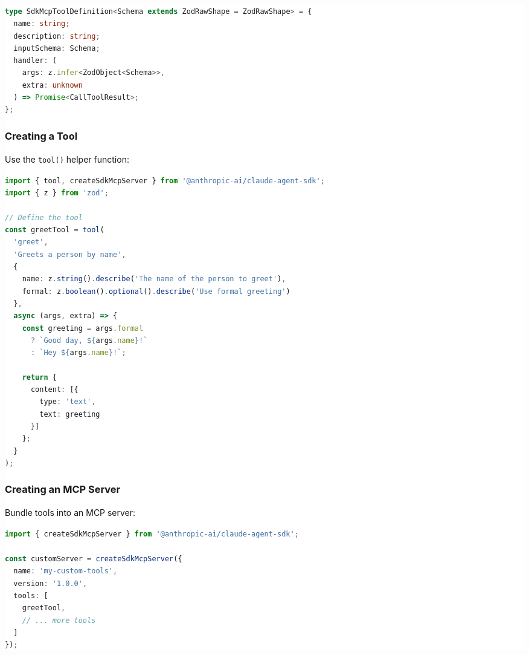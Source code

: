 ```typescript
type SdkMcpToolDefinition<Schema extends ZodRawShape = ZodRawShape> = {
  name: string;
  description: string;
  inputSchema: Schema;
  handler: (
    args: z.infer<ZodObject<Schema>>,
    extra: unknown
  ) => Promise<CallToolResult>;
};
```

### Creating a Tool

Use the `tool()` helper function:

```typescript
import { tool, createSdkMcpServer } from '@anthropic-ai/claude-agent-sdk';
import { z } from 'zod';

// Define the tool
const greetTool = tool(
  'greet',
  'Greets a person by name',
  {
    name: z.string().describe('The name of the person to greet'),
    formal: z.boolean().optional().describe('Use formal greeting')
  },
  async (args, extra) => {
    const greeting = args.formal
      ? `Good day, ${args.name}!`
      : `Hey ${args.name}!`;

    return {
      content: [{
        type: 'text',
        text: greeting
      }]
    };
  }
);
```

### Creating an MCP Server

Bundle tools into an MCP server:

```typescript
import { createSdkMcpServer } from '@anthropic-ai/claude-agent-sdk';

const customServer = createSdkMcpServer({
  name: 'my-custom-tools',
  version: '1.0.0',
  tools: [
    greetTool,
    // ... more tools
  ]
});
```
